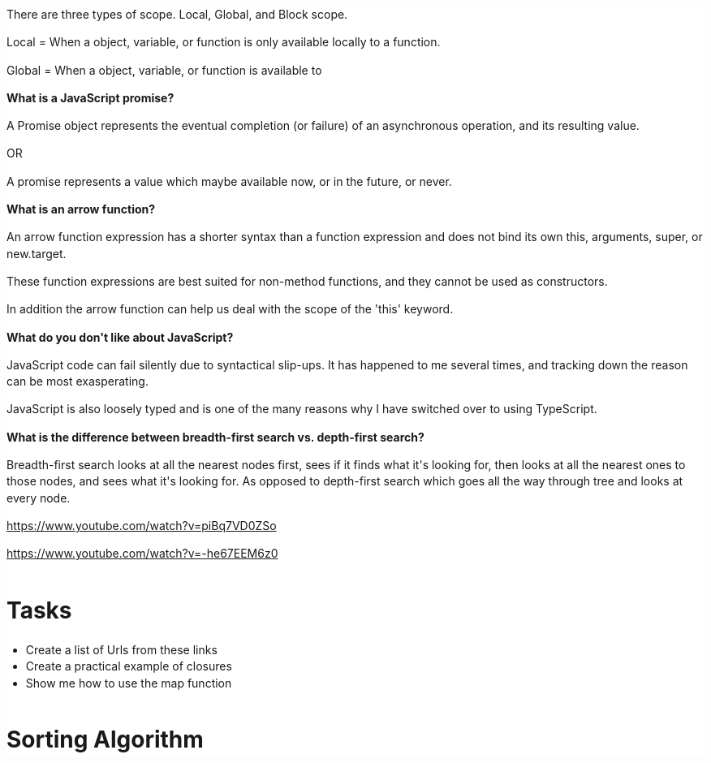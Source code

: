 There are three types of scope. Local, Global, and Block scope.

Local = When a object, variable, or function is only available locally to a function.

Global = When a object, variable, or function is available to 


**What is a JavaScript promise?**

A Promise object represents the eventual completion (or failure) of an asynchronous operation, and its resulting value.

OR

A promise represents a value which maybe available now, or in the future, or never.


**What is an arrow function?**

An arrow function expression has a shorter syntax than a function expression and does not bind its own this, arguments, super, or new.target.

These function expressions are best suited for non-method functions, and they cannot be used as constructors.

In addition the arrow function can help us deal with the scope of the 'this' keyword.


**What do you don't like about JavaScript?**

JavaScript code can fail silently due to syntactical slip-ups. It has happened to me several times, and tracking down the reason can be most exasperating.

JavaScript is also loosely typed and is one of the many reasons why I have switched over to using TypeScript.


**What is the difference between breadth-first search vs. depth-first search?**

Breadth-first search looks at all the nearest nodes first, sees if it finds what it's looking for, then looks at all the nearest ones to those nodes, and sees what it's looking for. As opposed to depth-first search which goes all the way through tree and looks at every node.

https://www.youtube.com/watch?v=piBq7VD0ZSo

https://www.youtube.com/watch?v=-he67EEM6z0



Tasks
=====================

* Create a list of Urls from these links
* Create a practical example of closures
* Show me how to use the map function

Sorting Algorithm
=====================
